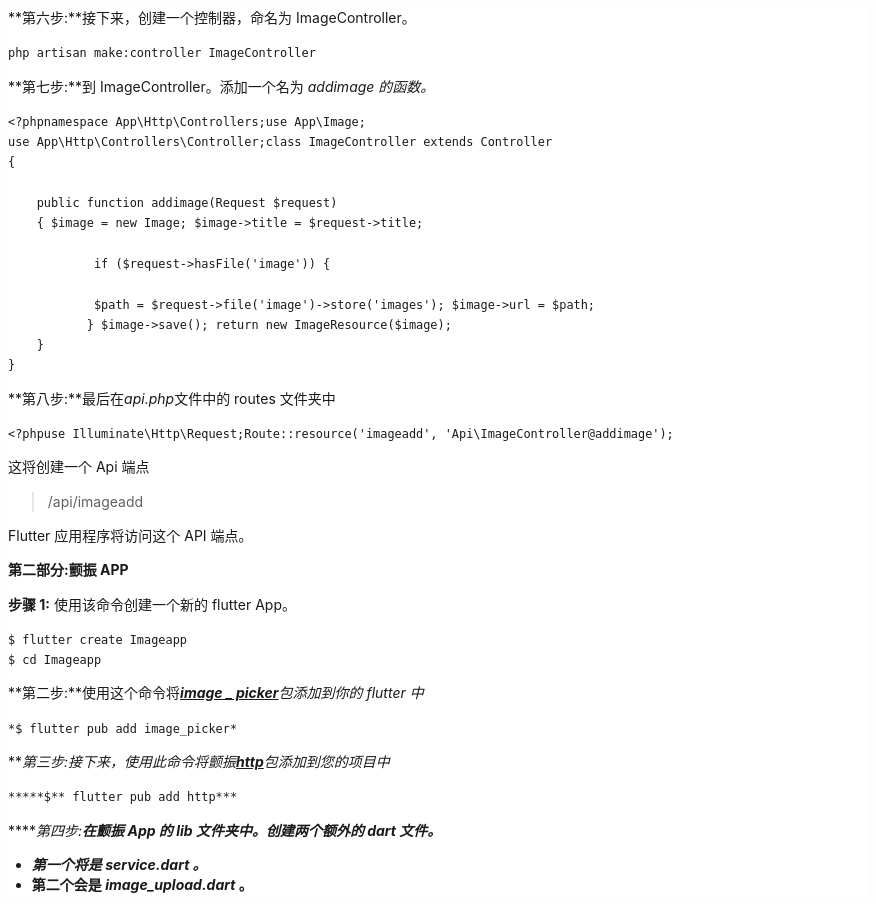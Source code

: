 **第六步:**接下来，创建一个控制器，命名为 ImageController。

```
php artisan make:controller ImageController
```

**第七步:**到 ImageController。添加一个名为 *addimage 的函数。*

```
<?phpnamespace App\Http\Controllers;use App\Image;
use App\Http\Controllers\Controller;class ImageController extends Controller
{

    public function addimage(Request $request)
    { $image = new Image; $image->title = $request->title;

            if ($request->hasFile('image')) {

            $path = $request->file('image')->store('images'); $image->url = $path;
           } $image->save(); return new ImageResource($image);
    }
}
```

**第八步:**最后在*api.php*文件中的 routes 文件夹中

```
<?phpuse Illuminate\Http\Request;Route::resource('imageadd', 'Api\ImageController@addimage');
```

这将创建一个 Api 端点

> <domain-name>/api/imageadd</domain-name>

Flutter 应用程序将访问这个 API 端点。

**第二部分:颤振 APP**

**步骤 1:** 使用该命令创建一个新的 flutter App。

```
$ flutter create Imageapp
$ cd Imageapp
```

**第二步:**使用这个命令将[***image _ picker***](https://pub.dev/packages/image_picker)*包添加到你的 flutter 中*

```
*$ flutter pub add image_picker*
```

***第三步:**接下来，使用此命令将颤振*[***http***](https://pub.dev/packages/http)*包添加到您的项目中***

```
*****$** flutter pub add http***
```

*****第四步:**在颤振 App 的 lib 文件夹中。创建两个额外的 dart 文件。***

*   ***第一个将是 *service.dart* 。***
*   **第二个会是 *image_upload.dart* 。**
